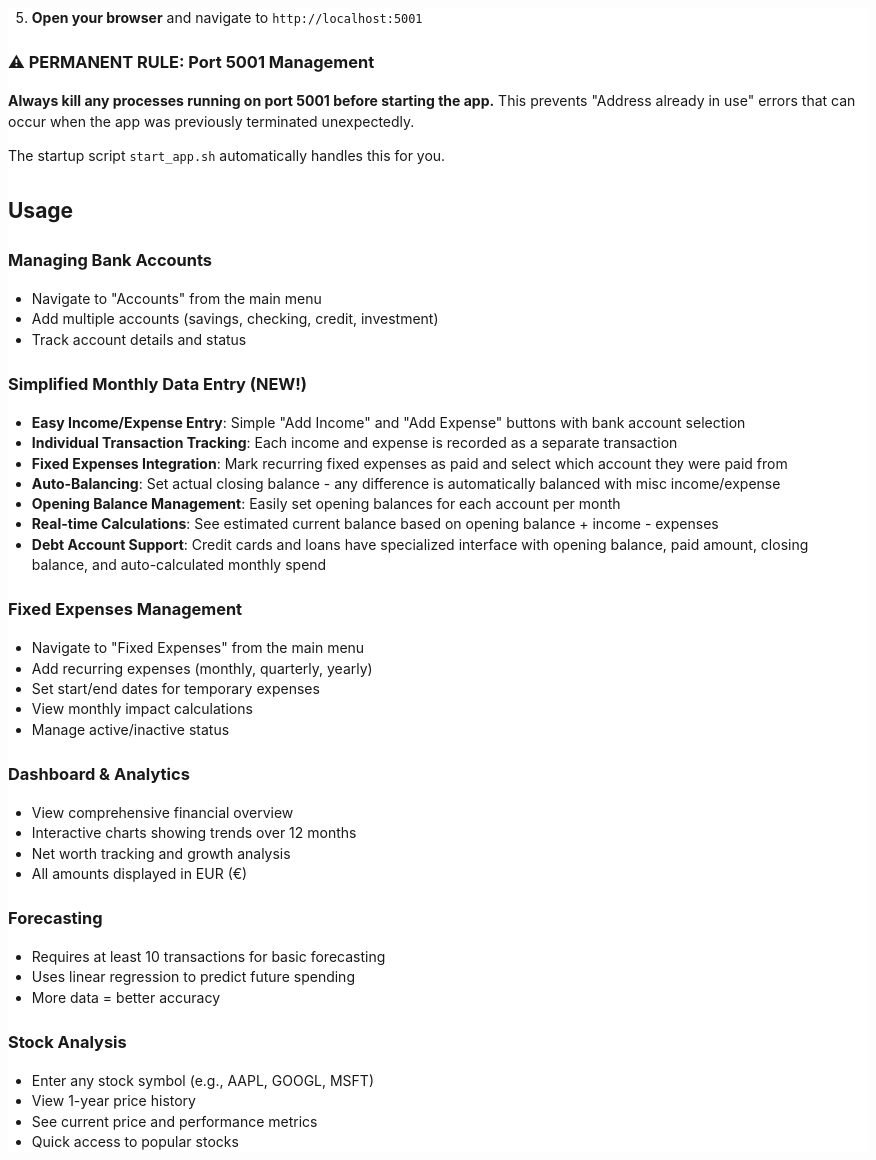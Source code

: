 5. **Open your browser** and navigate to `http://localhost:5001`

### ⚠️ **PERMANENT RULE: Port 5001 Management**

**Always kill any processes running on port 5001 before starting the app.** This prevents "Address already in use" errors that can occur when the app was previously terminated unexpectedly.

The startup script `start_app.sh` automatically handles this for you.

## Usage

### Managing Bank Accounts
- Navigate to "Accounts" from the main menu
- Add multiple accounts (savings, checking, credit, investment)
- Track account details and status

### Simplified Monthly Data Entry (NEW!)
- **Easy Income/Expense Entry**: Simple "Add Income" and "Add Expense" buttons with bank account selection
- **Individual Transaction Tracking**: Each income and expense is recorded as a separate transaction
- **Fixed Expenses Integration**: Mark recurring fixed expenses as paid and select which account they were paid from
- **Auto-Balancing**: Set actual closing balance - any difference is automatically balanced with misc income/expense
- **Opening Balance Management**: Easily set opening balances for each account per month
- **Real-time Calculations**: See estimated current balance based on opening balance + income - expenses
- **Debt Account Support**: Credit cards and loans have specialized interface with opening balance, paid amount, closing balance, and auto-calculated monthly spend

### Fixed Expenses Management
- Navigate to "Fixed Expenses" from the main menu
- Add recurring expenses (monthly, quarterly, yearly)
- Set start/end dates for temporary expenses
- View monthly impact calculations
- Manage active/inactive status

### Dashboard & Analytics
- View comprehensive financial overview
- Interactive charts showing trends over 12 months
- Net worth tracking and growth analysis
- All amounts displayed in EUR (€)

### Forecasting
- Requires at least 10 transactions for basic forecasting
- Uses linear regression to predict future spending
- More data = better accuracy

### Stock Analysis
- Enter any stock symbol (e.g., AAPL, GOOGL, MSFT)
- View 1-year price history
- See current price and performance metrics
- Quick access to popular stocks
